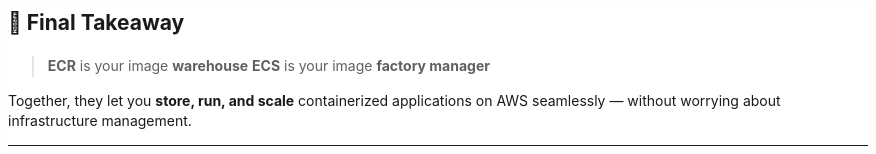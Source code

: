 
## 🏁 Final Takeaway

> **ECR** is your image **warehouse**
> **ECS** is your image **factory manager**

Together, they let you **store, run, and scale** containerized applications on AWS seamlessly — without worrying about infrastructure management.

---


